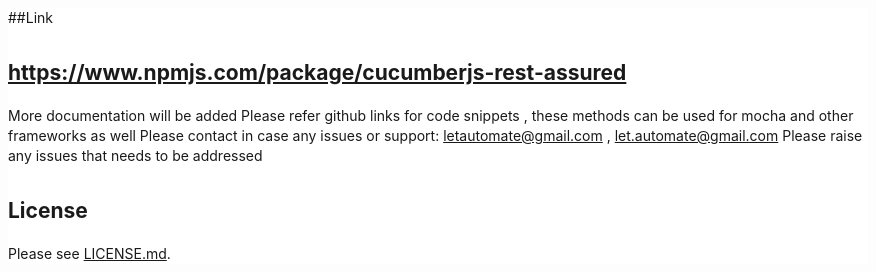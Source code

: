 ##Link
##  https://www.npmjs.com/package/cucumberjs-rest-assured
More documentation will be added
Please refer github links for code snippets , these methods can be used for mocha and other frameworks as well
Please contact in case any issues or support: letautomate@gmail.com , let.automate@gmail.com
Please raise any issues that needs to be addressed


## License

Please see [LICENSE.md](LICENSE.md).
